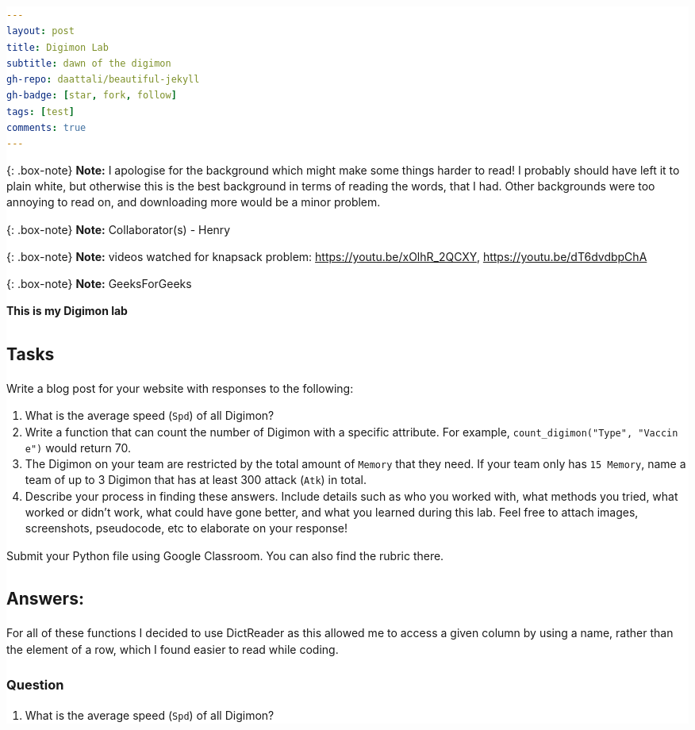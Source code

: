 ```yaml
---
layout: post
title: Digimon Lab
subtitle: dawn of the digimon
gh-repo: daattali/beautiful-jekyll
gh-badge: [star, fork, follow]
tags: [test]
comments: true
---
```


{: .box-note}
**Note:** I apologise for the background which might make some things harder to read! I probably should have left it to plain white, but otherwise this is the best background in terms of reading the words, that I had. Other backgrounds were too annoying to read on, and downloading more would be a minor problem.

{: .box-note}
**Note:** Collaborator(s) - Henry

{: .box-note}
**Note:** videos watched for knapsack problem: https://youtu.be/xOlhR_2QCXY, https://youtu.be/dT6dvdbpChA

{: .box-note}
**Note:** GeeksForGeeks

**This is my Digimon lab**


## Tasks
Write a blog post for your website with responses to the following:


1.  What is the average speed (```Spd```) of all Digimon? 
2.  Write a function that can count the number of Digimon with a specific attribute. For example, ```count_digimon("Type", "Vaccine")``` would return 70.
3.  The Digimon on your team are restricted by the total amount of ```Memory``` that they need. If your team only has ```15 Memory```, name a team of up to 3 Digimon that has at least 300 attack (```Atk```) in total.
4.  Describe your process in finding these answers. Include details such as who you worked with, what methods you tried, what worked or didn’t work, what could have gone better, and what you learned during this lab. Feel free to attach images, screenshots, pseudocode, etc to elaborate on your response!

Submit your Python file using Google Classroom. You can also find the rubric there.

## Answers:

For all of these functions I decided to use DictReader as this allowed me to access a given column by using a name, rather than the element of a row, which I found easier to read while coding.

### Question
1.  What is the average speed (```Spd```) of all Digimon?
